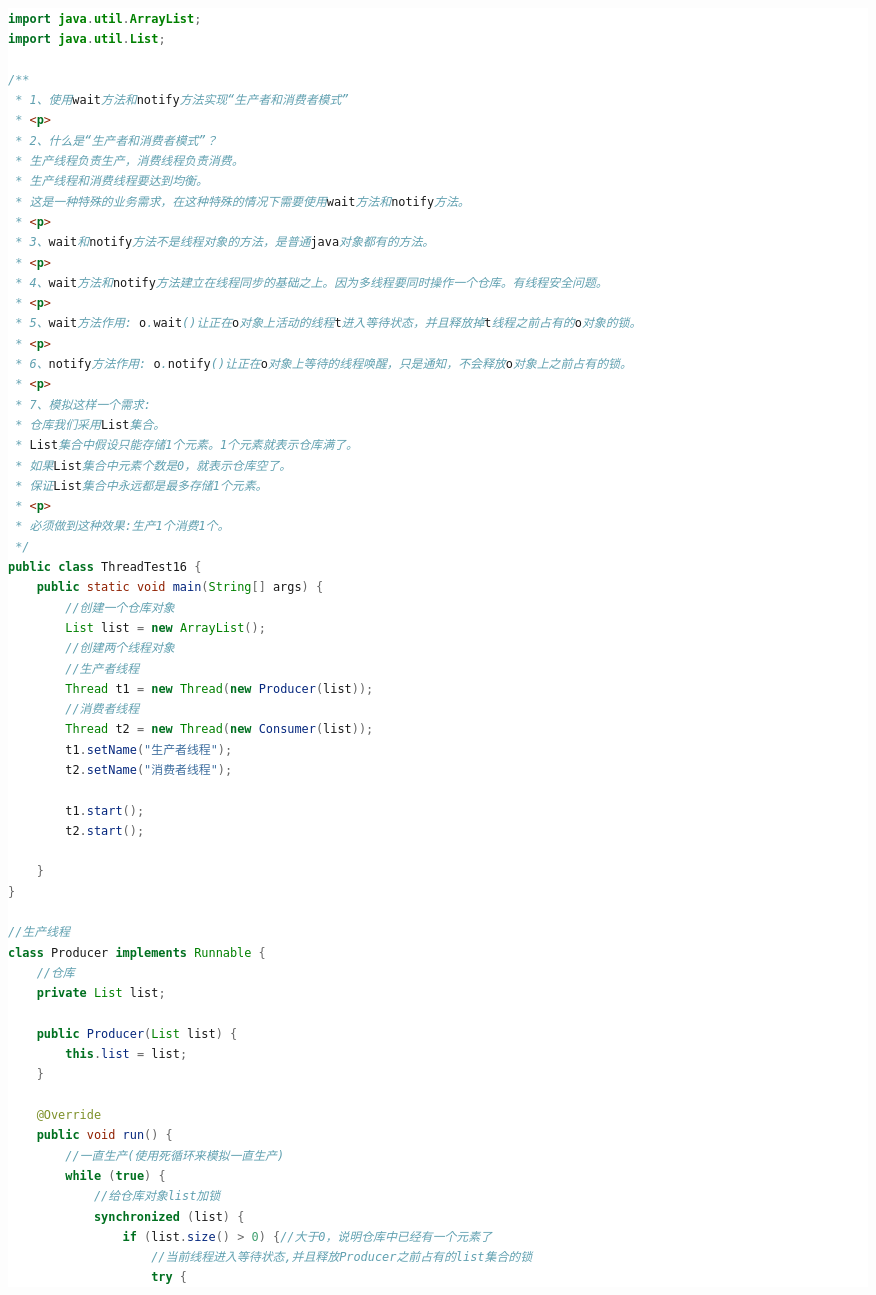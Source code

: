 ```java
import java.util.ArrayList;
import java.util.List;

/**
 * 1、使用wait方法和notify方法实现“生产者和消费者模式”
 * <p>
 * 2、什么是“生产者和消费者模式”？
 * 生产线程负责生产，消费线程负责消费。
 * 生产线程和消费线程要达到均衡。
 * 这是一种特殊的业务需求，在这种特殊的情况下需要使用wait方法和notify方法。
 * <p>
 * 3、wait和notify方法不是线程对象的方法，是普通java对象都有的方法。
 * <p>
 * 4、wait方法和notify方法建立在线程同步的基础之上。因为多线程要同时操作一个仓库。有线程安全问题。
 * <p>
 * 5、wait方法作用: o.wait()让正在o对象上活动的线程t进入等待状态，并且释放掉t线程之前占有的o对象的锁。
 * <p>
 * 6、notify方法作用: o.notify()让正在o对象上等待的线程唤醒，只是通知，不会释放o对象上之前占有的锁。
 * <p>
 * 7、模拟这样一个需求:
 * 仓库我们采用List集合。
 * List集合中假设只能存储1个元素。1个元素就表示仓库满了。
 * 如果List集合中元素个数是0，就表示仓库空了。
 * 保证List集合中永远都是最多存储1个元素。
 * <p>
 * 必须做到这种效果:生产1个消费1个。
 */
public class ThreadTest16 {
    public static void main(String[] args) {
        //创建一个仓库对象
        List list = new ArrayList();
        //创建两个线程对象
        //生产者线程
        Thread t1 = new Thread(new Producer(list));
        //消费者线程
        Thread t2 = new Thread(new Consumer(list));
        t1.setName("生产者线程");
        t2.setName("消费者线程");

        t1.start();
        t2.start();

    }
}

//生产线程
class Producer implements Runnable {
    //仓库
    private List list;

    public Producer(List list) {
        this.list = list;
    }

    @Override
    public void run() {
        //一直生产(使用死循环来模拟一直生产)
        while (true) {
            //给仓库对象list加锁
            synchronized (list) {
                if (list.size() > 0) {//大于0，说明仓库中已经有一个元素了
                    //当前线程进入等待状态,并且释放Producer之前占有的list集合的锁
                    try {
```